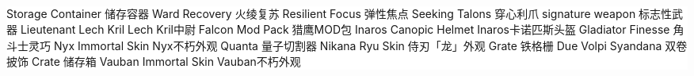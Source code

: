 <td>Storage Container</td>
<td>储存容器</td>
</tr>
<tr>
<td>Ward Recovery</td>
<td>火绫复苏</td>
</tr>
<tr>
<td>Resilient Focus</td>
<td>弹性焦点</td>
</tr>
<tr>
<td>Seeking Talons</td>
<td>穿心利爪</td>
</tr>
<tr>
<td>signature weapon</td>
<td>标志性武器</td>
</tr>
<tr>
<td>Lieutenant Lech Kril</td>
<td>Lech Kril中尉</td>
</tr>
<tr>
<td>Falcon Mod Pack</td>
<td>猎鹰MOD包</td>
</tr>
<tr>
<td>Inaros Canopic Helmet</td>
<td>Inaros卡诺匹斯头盔</td>
</tr>
<tr>
<td>Gladiator Finesse</td>
<td>角斗士灵巧</td>
</tr>
<tr>
<td>Nyx Immortal Skin</td>
<td>Nyx不朽外观</td>
</tr>
<tr>
<td>Quanta</td>
<td>量子切割器</td>
</tr>
<tr>
<td>Nikana Ryu Skin</td>
<td>侍刃「龙」外观</td>
</tr>
<tr>
<td>Grate</td>
<td>铁格栅</td>
</tr>
<tr>
<td>Due Volpi Syandana</td>
<td>双卷披饰</td>
</tr>
<tr>
<td>Crate</td>
<td>储存箱</td>
</tr>
<tr>
<td>Vauban Immortal Skin</td>
<td>Vauban不朽外观</td>
</tr>
<tr>